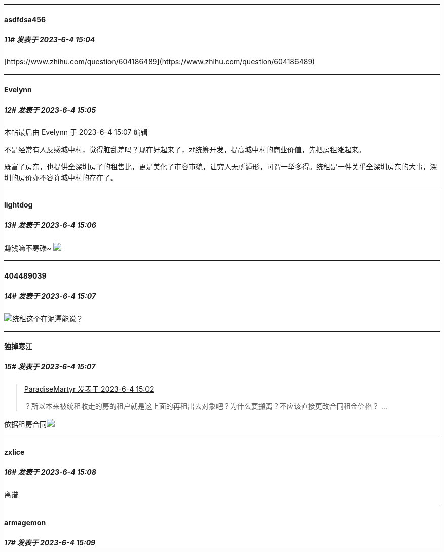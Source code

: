 *****

####  asdfdsa456  
##### 11#       发表于 2023-6-4 15:04

[https://www.zhihu.com/question/604186489](https://www.zhihu.com/question/604186489)

*****

####  Evelynn  
##### 12#       发表于 2023-6-4 15:05

 本帖最后由 Evelynn 于 2023-6-4 15:07 编辑 

不是经常有人反感城中村，觉得脏乱差吗？现在好起来了，zf统筹开发，提高城中村的商业价值，先把房租涨起来。

既富了房东，也提供全深圳房子的租售比，更是美化了市容市貌，让穷人无所遁形，可谓一举多得。统租是一件关乎全深圳房东的大事，深圳的房价亦不容许城中村的存在了。

*****

####  lightdog  
##### 13#       发表于 2023-6-4 15:06

賺钱嘛不寒碜~
<img src="https://static.saraba1st.com/image/smiley/face2017/020.png" referrerpolicy="no-referrer">

*****

####  404489039  
##### 14#       发表于 2023-6-4 15:07

<img src="https://static.saraba1st.com/image/smiley/face2017/048.png" referrerpolicy="no-referrer">统租这个在泥潭能说？

*****

####  独掉寒江  
##### 15#       发表于 2023-6-4 15:07

<blockquote><a href="httphttps://bbs.saraba1st.com/2b/forum.php?mod=redirect&amp;goto=findpost&amp;pid=61115237&amp;ptid=2138328" target="_blank">ParadiseMartyr 发表于 2023-6-4 15:02</a>

？所以本来被统租收走的房的租户就是这上面的再租出去对象吧？为什么要搬离？不应该直接更改合同租金价格？ ...</blockquote>
依据租房合同<img src="https://static.saraba1st.com/image/smiley/face2017/020.png" referrerpolicy="no-referrer">

*****

####  zxlice  
##### 16#       发表于 2023-6-4 15:08

离谱

*****

####  armagemon  
##### 17#       发表于 2023-6-4 15:09

